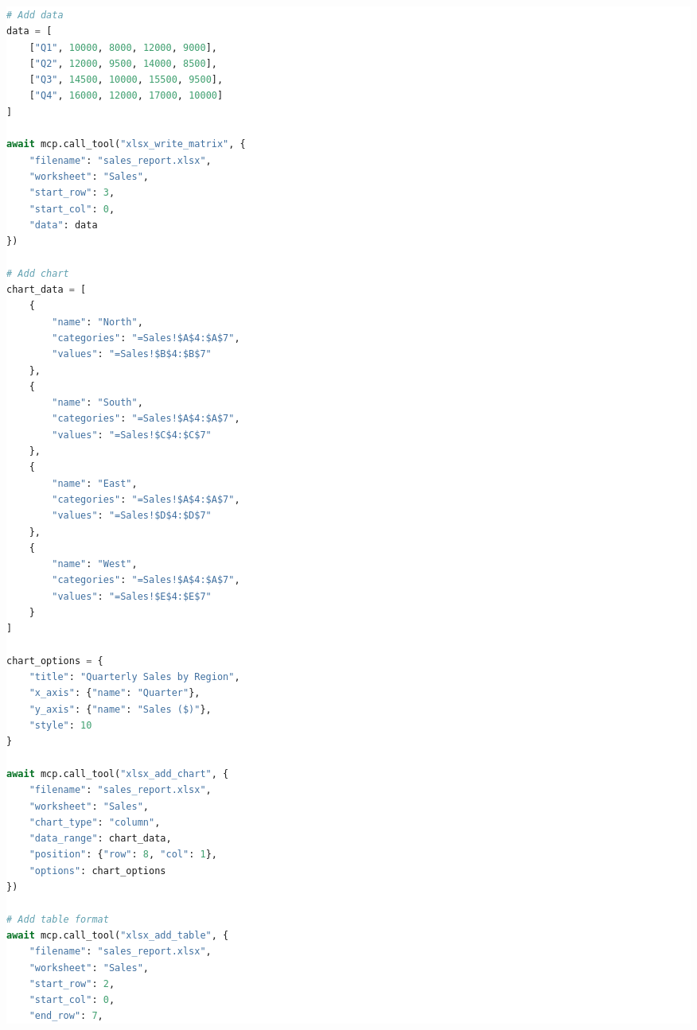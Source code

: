 ```python
# Add data
data = [
    ["Q1", 10000, 8000, 12000, 9000],
    ["Q2", 12000, 9500, 14000, 8500],
    ["Q3", 14500, 10000, 15500, 9500],
    ["Q4", 16000, 12000, 17000, 10000]
]

await mcp.call_tool("xlsx_write_matrix", {
    "filename": "sales_report.xlsx", 
    "worksheet": "Sales", 
    "start_row": 3, 
    "start_col": 0, 
    "data": data
})

# Add chart
chart_data = [
    {
        "name": "North",
        "categories": "=Sales!$A$4:$A$7",
        "values": "=Sales!$B$4:$B$7"
    },
    {
        "name": "South",
        "categories": "=Sales!$A$4:$A$7",
        "values": "=Sales!$C$4:$C$7"
    },
    {
        "name": "East",
        "categories": "=Sales!$A$4:$A$7",
        "values": "=Sales!$D$4:$D$7"
    },
    {
        "name": "West",
        "categories": "=Sales!$A$4:$A$7",
        "values": "=Sales!$E$4:$E$7"
    }
]

chart_options = {
    "title": "Quarterly Sales by Region",
    "x_axis": {"name": "Quarter"},
    "y_axis": {"name": "Sales ($)"},
    "style": 10
}

await mcp.call_tool("xlsx_add_chart", {
    "filename": "sales_report.xlsx", 
    "worksheet": "Sales", 
    "chart_type": "column", 
    "data_range": chart_data, 
    "position": {"row": 8, "col": 1}, 
    "options": chart_options
})

# Add table format
await mcp.call_tool("xlsx_add_table", {
    "filename": "sales_report.xlsx", 
    "worksheet": "Sales", 
    "start_row": 2, 
    "start_col": 0, 
    "end_row": 7, 
```